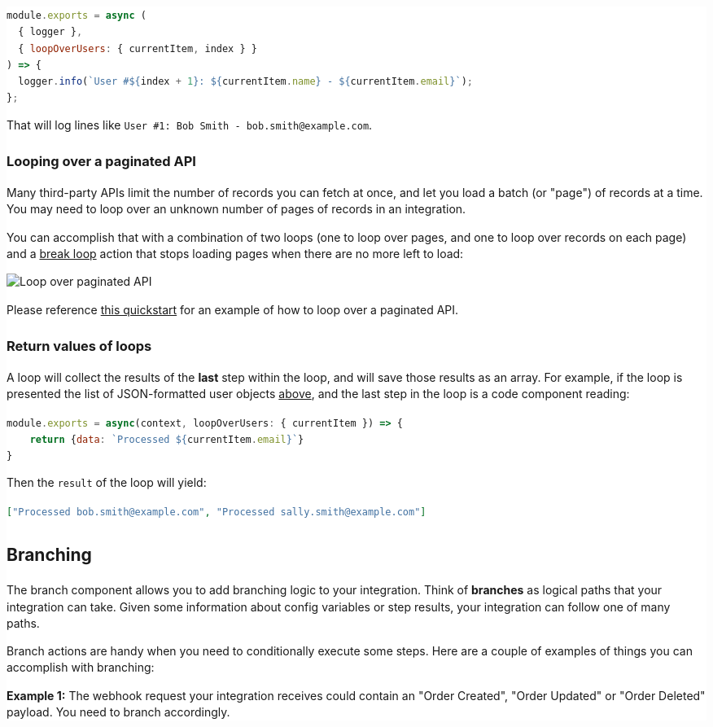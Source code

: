 ```javascript
module.exports = async (
  { logger },
  { loopOverUsers: { currentItem, index } }
) => {
  logger.info(`User #${index + 1}: ${currentItem.name} - ${currentItem.email}`);
};
```

That will log lines like `User #1: Bob Smith - bob.smith@example.com`.

### Looping over a paginated API

Many third-party APIs limit the number of records you can fetch at once, and let you load a batch (or "page") of records at a time.
You may need to loop over an unknown number of pages of records in an integration.

You can accomplish that with a combination of two loops (one to loop over pages, and one to loop over records on each page) and a [break loop](/docs/composer/builder/quickstarts/integrations/looping-over-a-paginated-api) action that stops loading pages when there are no more left to load:

![Loop over paginated API](/assets/paginated-loop.png)

Please reference [this quickstart](/docs/composer/builder/quickstarts/integrations/looping-over-a-paginated-api) for an example of how to loop over a paginated API.

### Return values of loops

A loop will collect the results of the **last** step within the loop, and will save those results as an array.
For example, if the loop is presented the list of JSON-formatted user objects [above](#looping-over-lists-of-objects), and the last step in the loop is a code component reading:

```javascript
module.exports = async(context, loopOverUsers: { currentItem }) => {
    return {data: `Processed ${currentItem.email}`}
}
```

Then the `result` of the loop will yield:

```json
["Processed bob.smith@example.com", "Processed sally.smith@example.com"]
```

## Branching

The branch component allows you to add branching logic to your integration.
Think of **branches** as logical paths that your integration can take.
Given some information about config variables or step results, your integration can follow one of many paths.

Branch actions are handy when you need to conditionally execute some steps.
Here are a couple of examples of things you can accomplish with branching:

**Example 1:** The webhook request your integration receives could contain an "Order Created", "Order Updated" or "Order Deleted" payload.
You need to branch accordingly.
